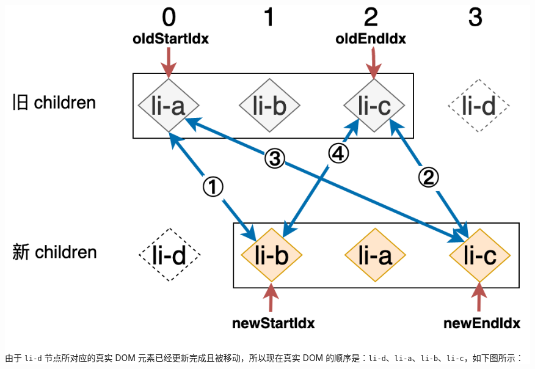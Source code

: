 ![](/images/s_poetries_work_uploads_2024_02_777fbf4df88821ac.png)

由于 `li-d` 节点所对应的真实 DOM 元素已经更新完成且被移动，所以现在真实 DOM
的顺序是：`li-d`、`li-a`、`li-b`、`li-c`，如下图所示：
